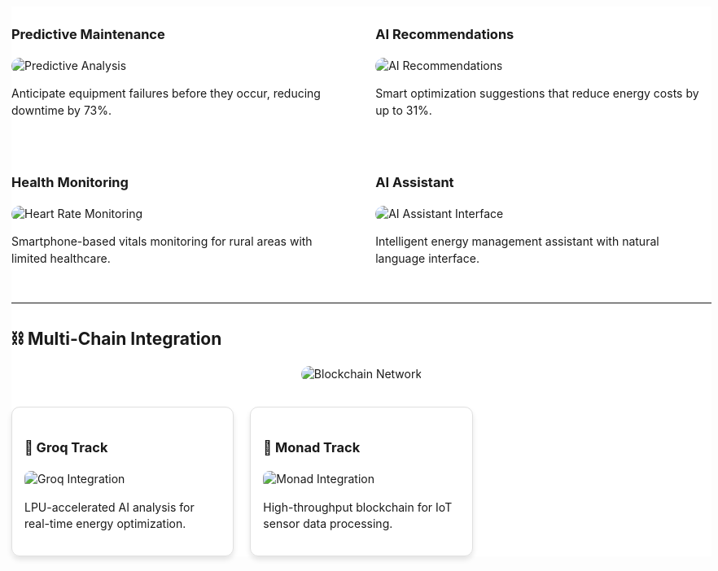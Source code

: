 <div style="display: flex; justify-content: space-between; flex-wrap: wrap; gap: 20px; margin-bottom: 30px;">
  <div style="width: 48%;">
    <h3>Predictive Maintenance</h3>
    <img src="demo/ai predictive analysis.png" alt="Predictive Analysis" width="100%" height="350px" style="border-radius: 10px;"/>
    <p>Anticipate equipment failures before they occur, reducing downtime by 73%.</p>
  </div>
  <div style="width: 48%;">
    <h3>AI Recommendations</h3>
    <img src="demo/ai driven recommendations.png" alt="AI Recommendations" width="100%" height="350px" style="border-radius: 10px;"/>
    <p>Smart optimization suggestions that reduce energy costs by up to 31%.</p>
  </div>
</div>

<div style="display: flex; justify-content: space-between; flex-wrap: wrap; gap: 20px; margin-bottom: 30px;">
  <div style="width: 48%;">
    <h3>Health Monitoring</h3>
    <img src="demo/AI heart.png" alt="Heart Rate Monitoring" width="100%" height="350px" style="border-radius: 10px;"/>
    <p>Smartphone-based vitals monitoring for rural areas with limited healthcare.</p>
  </div>
  <div style="width: 48%;">
    <h3>AI Assistant</h3>
    <img src="demo/ai assistant2.png" alt="AI Assistant Interface" width="100%" height="350px" style="border-radius: 10px;"/>
    <p>Intelligent energy management assistant with natural language interface.</p>
  </div>
</div>

---

## ⛓️ Multi-Chain Integration

<div align="center">
  <img src="demo/network.png" alt="Blockchain Network" width="900" height="500" style="border-radius: 10px; margin-bottom: 30px;"/>
</div>

<div style="display: grid; grid-template-columns: repeat(3, 1fr); gap: 20px; margin-bottom: 30px;">
  <div style="border: 1px solid #e0e0e0; border-radius: 10px; padding: 15px; box-shadow: 0 4px 6px rgba(0,0,0,0.1);">
    <h3>🔷 Groq Track</h3>
    <img src="demo/ai driven recommendations.png" alt="Groq Integration" width="100%" height="180px" style="border-radius: 8px;"/>
    <p>LPU-accelerated AI analysis for real-time energy optimization.</p>
  </div>
  
  <div style="border: 1px solid #e0e0e0; border-radius: 10px; padding: 15px; box-shadow: 0 4px 6px rgba(0,0,0,0.1);">
    <h3>🔮 Monad Track</h3>
    <img src="demo/network graph.png" alt="Monad Integration" width="100%" height="180px" style="border-radius: 8px;"/>
    <p>High-throughput blockchain for IoT sensor data processing.</p>
  </div>
  